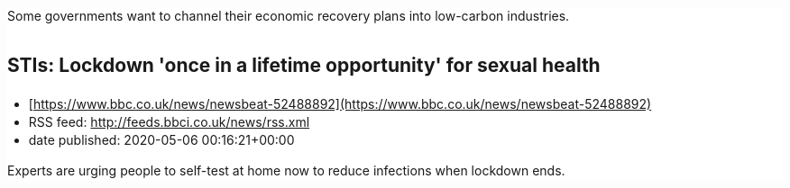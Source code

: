 Some governments want to channel their economic recovery plans into low-carbon industries.

## STIs: Lockdown 'once in a lifetime opportunity' for sexual health
 - [https://www.bbc.co.uk/news/newsbeat-52488892](https://www.bbc.co.uk/news/newsbeat-52488892)
 - RSS feed: http://feeds.bbci.co.uk/news/rss.xml
 - date published: 2020-05-06 00:16:21+00:00

Experts are urging people to self-test at home now to reduce infections when lockdown ends.

